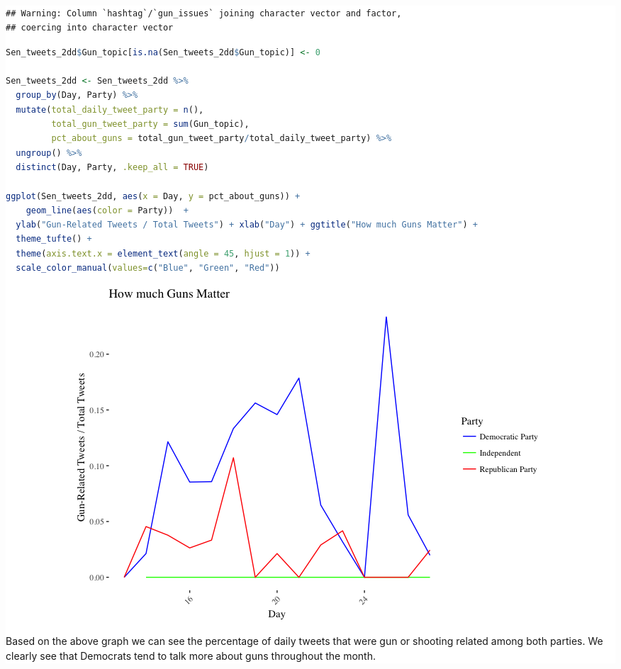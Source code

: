 ```
## Warning: Column `hashtag`/`gun_issues` joining character vector and factor,
## coercing into character vector
```

```r
Sen_tweets_2dd$Gun_topic[is.na(Sen_tweets_2dd$Gun_topic)] <- 0

Sen_tweets_2dd <- Sen_tweets_2dd %>%
  group_by(Day, Party) %>%
  mutate(total_daily_tweet_party = n(),
         total_gun_tweet_party = sum(Gun_topic),
         pct_about_guns = total_gun_tweet_party/total_daily_tweet_party) %>%
  ungroup() %>%
  distinct(Day, Party, .keep_all = TRUE)

ggplot(Sen_tweets_2dd, aes(x = Day, y = pct_about_guns)) +
    geom_line(aes(color = Party))  +
  ylab("Gun-Related Tweets / Total Tweets") + xlab("Day") + ggtitle("How much Guns Matter") +
  theme_tufte() +
  theme(axis.text.x = element_text(angle = 45, hjust = 1)) + 
  scale_color_manual(values=c("Blue", "Green", "Red"))
```

<img src="Mishra_Alokik_hw04_files/figure-html/unnamed-chunk-22-1.png" style="display: block; margin: auto;" />

Based on the above graph we can see the percentage of daily tweets that were gun or shooting related among both parties. We clearly see that Democrats tend to talk more about guns throughout the month. 
